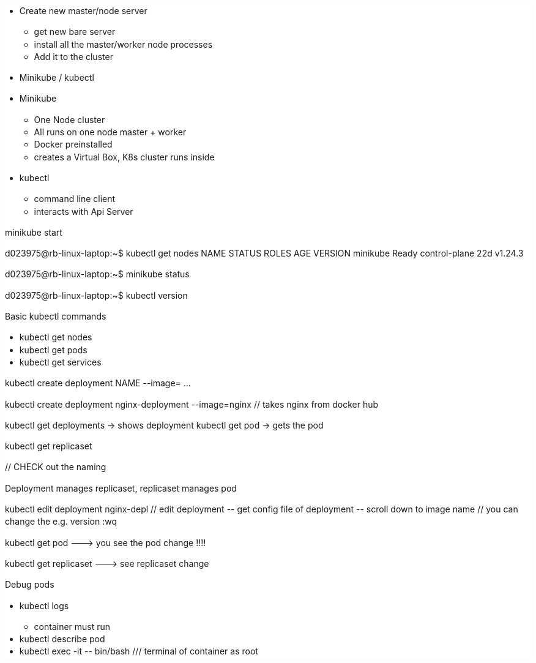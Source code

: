 - Create new master/node server
  - get new bare server
  - install all the master/worker node processes
  - Add it to the cluster

- Minikube / kubectl

- Minikube
  - One Node cluster
  - All runs on one node master + worker
  - Docker preinstalled
  - creates a Virtual Box, K8s cluster runs inside 

- kubectl
  - command line client
  - interacts with Api Server

minikube start

d023975@rb-linux-laptop:~$ kubectl get nodes
NAME       STATUS   ROLES           AGE   VERSION
minikube   Ready    control-plane   22d   v1.24.3

d023975@rb-linux-laptop:~$ minikube status

d023975@rb-linux-laptop:~$ kubectl version


Basic kubectl commands

- kubectl get nodes
- kubectl get pods
- kubectl get services

kubectl create deployment NAME --image= ...

kubectl create deployment nginx-deployment --image=nginx    // takes nginx from docker hub

kubectl get deployments ->  shows deployment
kubectl get pod -> gets the pod


kubectl get replicaset 

// CHECK out the naming

Deployment manages replicaset, replicaset manages pod

kubectl edit deployment nginx-depl  // edit deployment
-- get config file of deployment
-- scroll down to image name // you can change the e.g. version
:wq

kubectl get pod  ---> you see the pod change !!!!

kubectl get replicaset  ---> see replicaset change


Debug pods
- kubectl logs <podname>
  - container must run
- kubectl describe pod <podname>
- kubectl exec -it <podname> -- bin/bash  /// terminal of container as root
